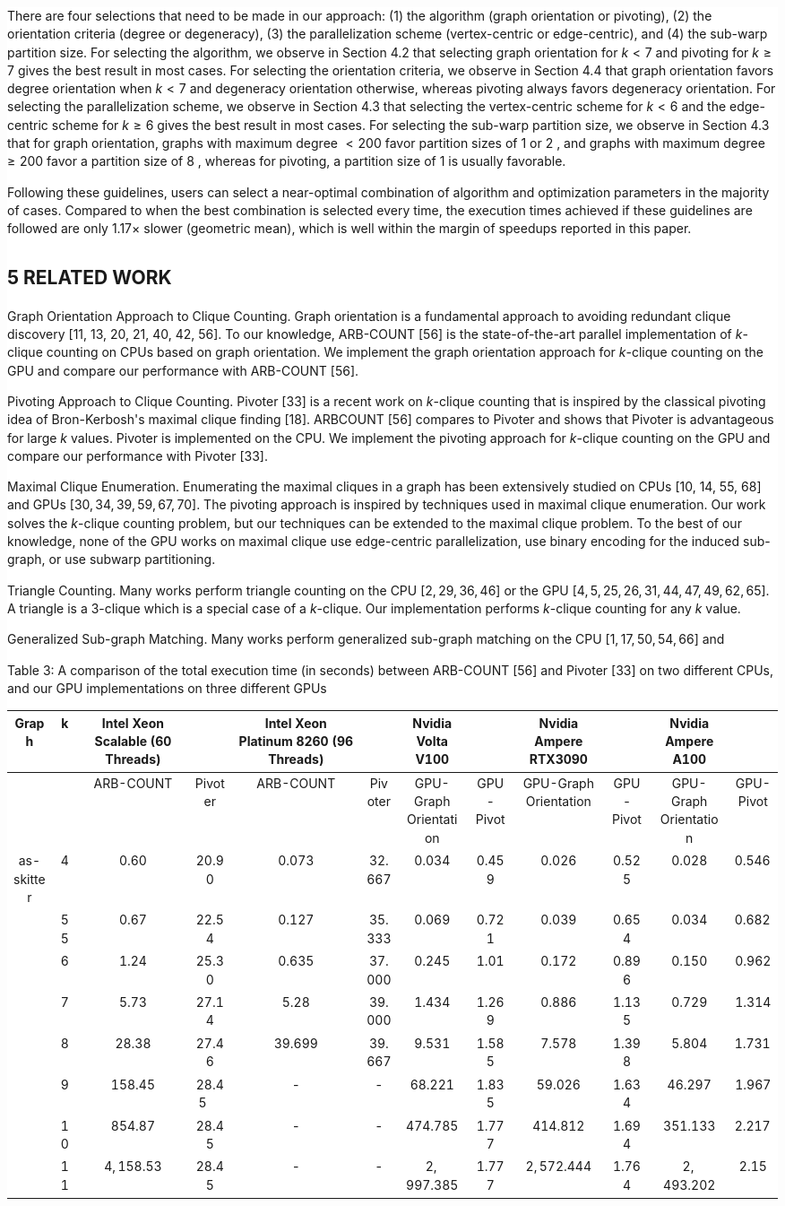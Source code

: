 There are four selections that need to be made in our approach: (1) the algorithm (graph orientation or pivoting), (2) the orientation criteria (degree or degeneracy), (3) the parallelization scheme (vertex-centric or edge-centric), and (4) the sub-warp partition size. For selecting the algorithm, we observe in Section 4.2 that selecting graph orientation for $k<7$ and pivoting for $k \geq 7$ gives the best result in most cases. For selecting the orientation criteria, we observe in Section 4.4 that graph orientation favors degree orientation when $k<7$ and degeneracy orientation otherwise, whereas pivoting always favors degeneracy orientation. For selecting the parallelization scheme, we observe in Section 4.3 that selecting the vertex-centric scheme for $k<6$ and the edge-centric scheme for $k \geq 6$ gives the best result in most cases. For selecting the sub-warp partition size, we observe in Section 4.3 that for graph orientation, graphs with maximum degree $<200$ favor partition sizes of 1 or 2 , and graphs with maximum degree $\geq 200$ favor a partition size of 8 , whereas for pivoting, a partition size of 1 is usually favorable.

Following these guidelines, users can select a near-optimal combination of algorithm and optimization parameters in the majority of cases. Compared to when the best combination is selected every time, the execution times achieved if these guidelines are followed are only $1.17 \times$ slower (geometric mean), which is well within the margin of speedups reported in this paper.

## 5 RELATED WORK

Graph Orientation Approach to Clique Counting. Graph orientation is a fundamental approach to avoiding redundant clique discovery [11, 13, 20, 21, 40, 42, 56]. To our knowledge, ARB-COUNT [56] is the state-of-the-art parallel implementation of $k$-clique counting on CPUs based on graph orientation. We implement the graph orientation approach for $k$-clique counting on the GPU and compare our performance with ARB-COUNT [56].

Pivoting Approach to Clique Counting. Pivoter [33] is a recent work on $k$-clique counting that is inspired by the classical pivoting idea of Bron-Kerbosh's maximal clique finding [18]. ARBCOUNT [56] compares to Pivoter and shows that Pivoter is advantageous for large $k$ values. Pivoter is implemented on the CPU. We implement the pivoting approach for $k$-clique counting on the GPU and compare our performance with Pivoter [33].

Maximal Clique Enumeration. Enumerating the maximal cliques in a graph has been extensively studied on CPUs [10, 14, 55, 68] and GPUs $[30,34,39,59,67,70]$. The pivoting approach is inspired by techniques used in maximal clique enumeration. Our work solves the $k$-clique counting problem, but our techniques can be extended to the maximal clique problem. To the best of our knowledge, none of the GPU works on maximal clique use edge-centric parallelization, use binary encoding for the induced sub-graph, or use subwarp partitioning.

Triangle Counting. Many works perform triangle counting on the CPU $[2,29,36,46]$ or the GPU $[4,5,25,26,31,44,47,49,62,65]$. A triangle is a 3-clique which is a special case of a $k$-clique. Our implementation performs $k$-clique counting for any $k$ value.

Generalized Sub-graph Matching. Many works perform generalized sub-graph matching on the CPU $[1,17,50,54,66]$ and

Table 3: A comparison of the total execution time (in seconds) between ARB-COUNT [56] and Pivoter [33] on two different CPUs, and our GPU implementations on three different GPUs

| Graph | $\mathrm{k}$ | Intel Xeon Scalable (60 Threads) |  | Intel Xeon Platinum 8260 (96 Threads) |  | Nvidia Volta V100 |  | Nvidia Ampere RTX3090 |  | Nvidia Ampere A100 |  |
| :---: | :---: | :---: | :---: | :---: | :---: | :---: | :---: | :---: | :---: | :---: | :---: |
|  |  | ARB-COUNT | Pivoter | ARB-COUNT | Pivoter | GPU-Graph <br> Orientation | GPU-Pivot | GPU-Graph <br> Orientation | GPU-Pivot | GPU-Graph <br> Orientation | GPU-Pivot |
| as-skitter | 4 | 0.60 | 20.90 | 0.073 | 32.667 | 0.034 | 0.459 | 0.026 | 0.525 | 0.028 | $0.546 \quad$ |
|  | 5 5 | 0.67 | 22.54 | 0.127 | 35.333 | 0.069 | 0.721 | 0.039 | 0.654 | 0.034 | $0.682 \quad$ |
|  | 6 | 1.24 | 25.30 | 0.635 | 37.000 | 0.245 | 1.01 | 0.172 | 0.896 | 0.150 | 0.962 |
|  | 7  | 5.73 | 27.14 | 5.28 | 39.000 | 1.434 | 1.269 | 0.886 | 1.135 | 0.729 | 1.314 |
|  | 8 | 28.38 | 27.46 | 39.699 | 39.667 | 9.531 | 1.585 | 7.578 | 1.398 | 5.804 | $1.731 \quad$ |
|  | 9 | 158.45 | $28.45 \quad$ | - | - | 68.221 | 1.835 | 59.026 | 1.634 | 46.297 | 1.967 |
|  | 10 | 854.87 | 28.45 | - | - | 474.785 | 1.777 | 414.812 | 1.694 | 351.133 | $2.217 \quad$ |
|  | 11 | $4,158.53$ | 28.45 | - | - | $2,997.385$ | 1.777 | $2,572.444$ | 1.764 | $2,493.202$ | 2.15 |

[^0]:    Permission to make digital or hard copies of all or part of this work for personal or classroom use is granted without fee provided that copies are not made or distributed for profit or commercial advantage and that copies bear this notice and the full citation on the first page. Copyrights for components of this work owned by others than ACM must be honored. Abstracting with credit is permitted. To copy otherwise, or republish, to post on servers or to redistribute to lists, requires prior specific permission and/or a fee. Request permissions from permissions@acm.org.
[^1]:    ${ }^{1}$ The terms vertex-centric and edge-centric in the context of parallel graph processing commonly refer to when different parallel workers are assigned to different vertices or edges, respectively. In some parts of the literature, they also imply that a parallel worker is restricted to accessing only its vertex's incident edges or its edge's endpoints respectively. In our usage of the terms, we do not assume this restriction.